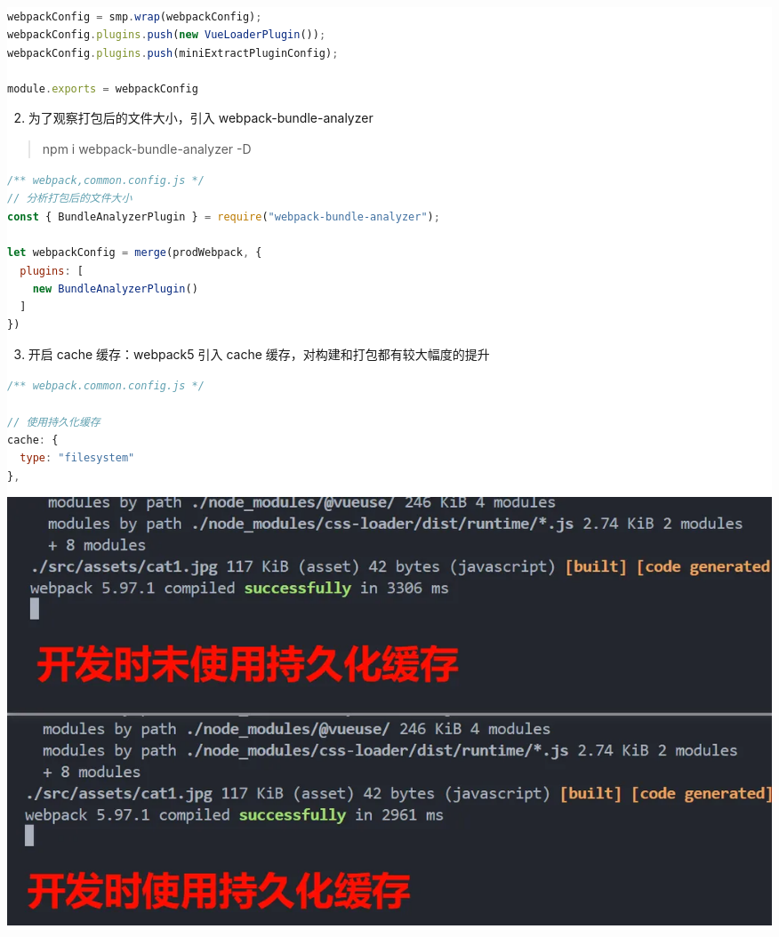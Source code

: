 ```js
webpackConfig = smp.wrap(webpackConfig);
webpackConfig.plugins.push(new VueLoaderPlugin());
webpackConfig.plugins.push(miniExtractPluginConfig);

module.exports = webpackConfig
```
2. 为了观察打包后的文件大小，引入 webpack-bundle-analyzer
> npm i webpack-bundle-analyzer -D
```js
/** webpack,common.config.js */
// 分析打包后的文件大小
const { BundleAnalyzerPlugin } = require("webpack-bundle-analyzer");

let webpackConfig = merge(prodWebpack, {
  plugins: [
    new BundleAnalyzerPlugin()
  ]
})
```
3. 开启 cache 缓存：webpack5 引入 cache 缓存，对构建和打包都有较大幅度的提升
```js
/** webpack.common.config.js */

// 使用持久化缓存
cache: {
  type: "filesystem"
},
```
![](./image/webpack5BuildVue4.png)